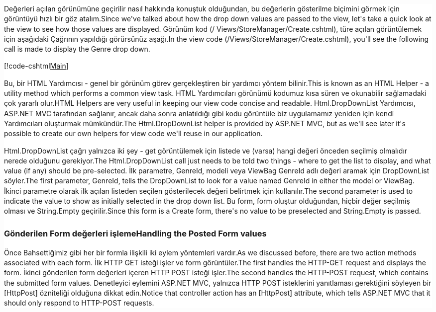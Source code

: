 <span data-ttu-id="b2b77-174">Değerleri açılan görünümüne geçirilir nasıl hakkında konuştuk olduğundan, bu değerlerin gösterilme biçimini görmek için görüntüyü hızlı bir göz atalım.</span><span class="sxs-lookup"><span data-stu-id="b2b77-174">Since we've talked about how the drop down values are passed to the view, let's take a quick look at the view to see how those values are displayed.</span></span> <span data-ttu-id="b2b77-175">Görünüm kod (/ Views/StoreManager/Create.cshtml), türe açılan görüntülemek için aşağıdaki Çağrının yapıldığı görürsünüz aşağı.</span><span class="sxs-lookup"><span data-stu-id="b2b77-175">In the view code (/Views/StoreManager/Create.cshtml), you'll see the following call is made to display the Genre drop down.</span></span>

[!code-cshtml[Main](mvc-music-store-part-5/samples/sample8.cshtml)]

<span data-ttu-id="b2b77-176">Bu, bir HTML Yardımcısı - genel bir görünüm görev gerçekleştiren bir yardımcı yöntem bilinir.</span><span class="sxs-lookup"><span data-stu-id="b2b77-176">This is known as an HTML Helper - a utility method which performs a common view task.</span></span> <span data-ttu-id="b2b77-177">HTML Yardımcıları görünümü kodumuz kısa süren ve okunabilir sağlamadaki çok yararlı olur.</span><span class="sxs-lookup"><span data-stu-id="b2b77-177">HTML Helpers are very useful in keeping our view code concise and readable.</span></span> <span data-ttu-id="b2b77-178">Html.DropDownList Yardımcısı, ASP.NET MVC tarafından sağlanır, ancak daha sonra anlatıldığı gibi kodu görüntüle biz uygulamamız yeniden için kendi Yardımcıları oluşturmak mümkündür.</span><span class="sxs-lookup"><span data-stu-id="b2b77-178">The Html.DropDownList helper is provided by ASP.NET MVC, but as we'll see later it's possible to create our own helpers for view code we'll reuse in our application.</span></span>

<span data-ttu-id="b2b77-179">Html.DropDownList çağrı yalnızca iki şey - get görüntülemek için listede ve (varsa) hangi değeri önceden seçilmiş olmalıdır nerede olduğunu gerekiyor.</span><span class="sxs-lookup"><span data-stu-id="b2b77-179">The Html.DropDownList call just needs to be told two things - where to get the list to display, and what value (if any) should be pre-selected.</span></span> <span data-ttu-id="b2b77-180">İlk parametre, GenreId, modeli veya ViewBag GenreId adlı değeri aramak için DropDownList söyler.</span><span class="sxs-lookup"><span data-stu-id="b2b77-180">The first parameter, GenreId, tells the DropDownList to look for a value named GenreId in either the model or ViewBag.</span></span> <span data-ttu-id="b2b77-181">İkinci parametre olarak ilk açılan listeden seçilen gösterilecek değeri belirtmek için kullanılır.</span><span class="sxs-lookup"><span data-stu-id="b2b77-181">The second parameter is used to indicate the value to show as initially selected in the drop down list.</span></span> <span data-ttu-id="b2b77-182">Bu form, form oluştur olduğundan, hiçbir değer seçilmiş olması ve String.Empty geçirilir.</span><span class="sxs-lookup"><span data-stu-id="b2b77-182">Since this form is a Create form, there's no value to be preselected and String.Empty is passed.</span></span>

### <a name="handling-the-posted-form-values"></a><span data-ttu-id="b2b77-183">Gönderilen Form değerleri işleme</span><span class="sxs-lookup"><span data-stu-id="b2b77-183">Handling the Posted Form values</span></span>

<span data-ttu-id="b2b77-184">Önce Bahsettiğimiz gibi her bir formla ilişkili iki eylem yöntemleri vardır.</span><span class="sxs-lookup"><span data-stu-id="b2b77-184">As we discussed before, there are two action methods associated with each form.</span></span> <span data-ttu-id="b2b77-185">İlk HTTP GET isteği işler ve form görüntüler.</span><span class="sxs-lookup"><span data-stu-id="b2b77-185">The first handles the HTTP-GET request and displays the form.</span></span> <span data-ttu-id="b2b77-186">İkinci gönderilen form değerleri içeren HTTP POST isteği işler.</span><span class="sxs-lookup"><span data-stu-id="b2b77-186">The second handles the HTTP-POST request, which contains the submitted form values.</span></span> <span data-ttu-id="b2b77-187">Denetleyici eylemini ASP.NET MVC, yalnızca HTTP POST isteklerini yanıtlaması gerektiğini söyleyen bir [HttpPost] özniteliği olduğuna dikkat edin.</span><span class="sxs-lookup"><span data-stu-id="b2b77-187">Notice that controller action has an [HttpPost] attribute, which tells ASP.NET MVC that it should only respond to HTTP-POST requests.</span></span>

